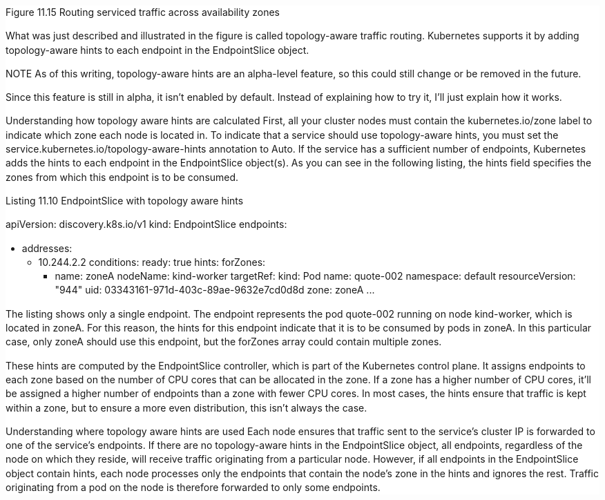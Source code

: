Figure 11.15 Routing serviced traffic across availability zones

What was just described and illustrated in the figure is called topology-aware traffic routing. Kubernetes supports it by adding topology-aware hints to each endpoint in the EndpointSlice object.

NOTE
As of this writing, topology-aware hints are an alpha-level feature, so this could still change or be removed in the future.

Since this feature is still in alpha, it isn’t enabled by default. Instead of explaining how to try it, I’ll just explain how it works.

Understanding how topology aware hints are calculated
First, all your cluster nodes must contain the kubernetes.io/zone label to indicate which zone each node is located in. To indicate that a service should use topology-aware hints, you must set the service.kubernetes.io/topology-aware-hints annotation to Auto. If the service has a sufficient number of endpoints, Kubernetes adds the hints to each endpoint in the EndpointSlice object(s). As you can see in the following listing, the hints field specifies the zones from which this endpoint is to be consumed.

Listing 11.10 EndpointSlice with topology aware hints

apiVersion: discovery.k8s.io/v1
kind: EndpointSlice
endpoints:
- addresses:
  - 10.244.2.2
  conditions:
    ready: true
  hints:
    forZones:
    - name: zoneA
  nodeName: kind-worker
  targetRef:
    kind: Pod
    name: quote-002
    namespace: default
    resourceVersion: "944"
    uid: 03343161-971d-403c-89ae-9632e7cd0d8d
  zone: zoneA
...

The listing shows only a single endpoint. The endpoint represents the pod quote-002 running on node kind-worker, which is located in zoneA. For this reason, the hints for this endpoint indicate that it is to be consumed by pods in zoneA. In this particular case, only zoneA should use this endpoint, but the forZones array could contain multiple zones.

These hints are computed by the EndpointSlice controller, which is part of the Kubernetes control plane. It assigns endpoints to each zone based on the number of CPU cores that can be allocated in the zone. If a zone has a higher number of CPU cores, it’ll be assigned a higher number of endpoints than a zone with fewer CPU cores. In most cases, the hints ensure that traffic is kept within a zone, but to ensure a more even distribution, this isn’t always the case.

Understanding where topology aware hints are used
Each node ensures that traffic sent to the service’s cluster IP is forwarded to one of the service’s endpoints. If there are no topology-aware hints in the EndpointSlice object, all endpoints, regardless of the node on which they reside, will receive traffic originating from a particular node. However, if all endpoints in the EndpointSlice object contain hints, each node processes only the endpoints that contain the node’s zone in the hints and ignores the rest. Traffic originating from a pod on the node is therefore forwarded to only some endpoints.
